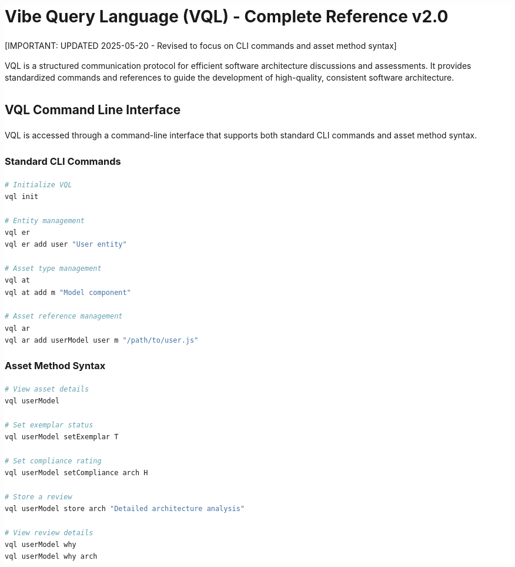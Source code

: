 # Vibe Query Language (VQL) - Complete Reference v2.0

[IMPORTANT: UPDATED 2025-05-20 - Revised to focus on CLI commands and asset method syntax]

VQL is a structured communication protocol for efficient software architecture discussions and assessments. It provides standardized commands and references to guide the development of high-quality, consistent software architecture.

## VQL Command Line Interface

VQL is accessed through a command-line interface that supports both standard CLI commands and asset method syntax.

### Standard CLI Commands

```bash
# Initialize VQL
vql init

# Entity management
vql er
vql er add user "User entity"

# Asset type management
vql at
vql at add m "Model component"

# Asset reference management
vql ar
vql ar add userModel user m "/path/to/user.js"
```

### Asset Method Syntax

```bash
# View asset details
vql userModel

# Set exemplar status
vql userModel setExemplar T

# Set compliance rating
vql userModel setCompliance arch H

# Store a review
vql userModel store arch "Detailed architecture analysis"

# View review details
vql userModel why
vql userModel why arch
```
